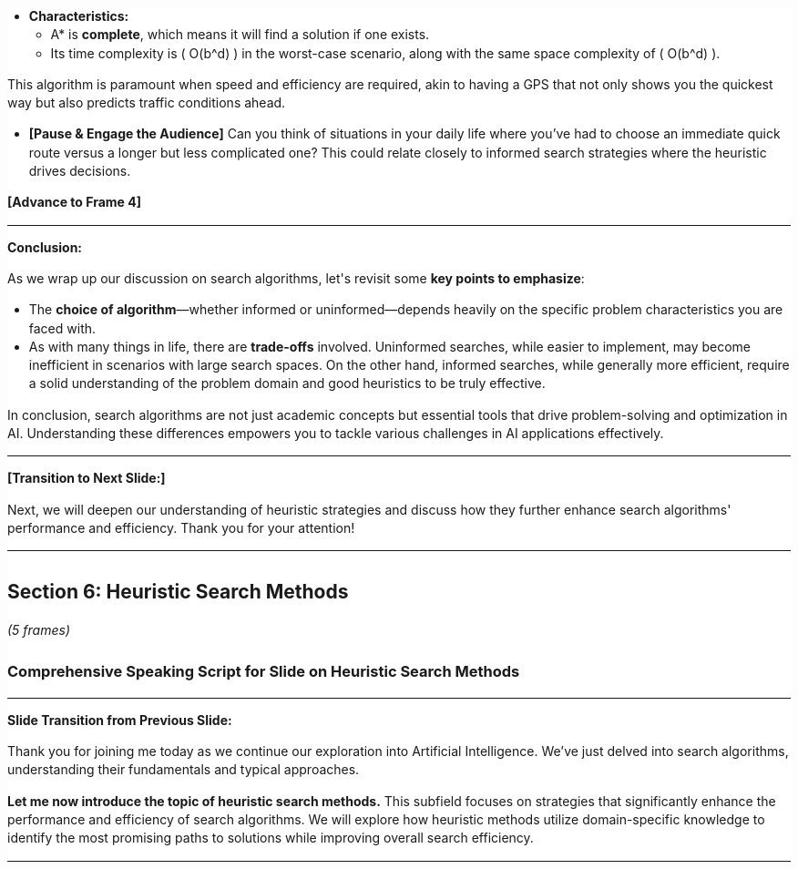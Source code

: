 - **Characteristics:**
  - A* is **complete**, which means it will find a solution if one exists.
  - Its time complexity is \( O(b^d) \) in the worst-case scenario, along with the same space complexity of \( O(b^d) \).

This algorithm is paramount when speed and efficiency are required, akin to having a GPS that not only shows you the quickest way but also predicts traffic conditions ahead.

- **[Pause & Engage the Audience]** Can you think of situations in your daily life where you’ve had to choose an immediate quick route versus a longer but less complicated one? This could relate closely to informed search strategies where the heuristic drives decisions.

**[Advance to Frame 4]**

---

**Conclusion:**

As we wrap up our discussion on search algorithms, let's revisit some **key points to emphasize**:

- The **choice of algorithm**—whether informed or uninformed—depends heavily on the specific problem characteristics you are faced with.
- As with many things in life, there are **trade-offs** involved. Uninformed searches, while easier to implement, may become inefficient in scenarios with large search spaces. On the other hand, informed searches, while generally more efficient, require a solid understanding of the problem domain and good heuristics to be truly effective.

In conclusion, search algorithms are not just academic concepts but essential tools that drive problem-solving and optimization in AI. Understanding these differences empowers you to tackle various challenges in AI applications effectively.

---

**[Transition to Next Slide:]**

Next, we will deepen our understanding of heuristic strategies and discuss how they further enhance search algorithms' performance and efficiency. Thank you for your attention!

---

## Section 6: Heuristic Search Methods
*(5 frames)*

### Comprehensive Speaking Script for Slide on Heuristic Search Methods

---

**Slide Transition from Previous Slide:**

Thank you for joining me today as we continue our exploration into Artificial Intelligence. We’ve just delved into search algorithms, understanding their fundamentals and typical approaches. 

**Let me now introduce the topic of heuristic search methods.** This subfield focuses on strategies that significantly enhance the performance and efficiency of search algorithms. We will explore how heuristic methods utilize domain-specific knowledge to identify the most promising paths to solutions while improving overall search efficiency.

---